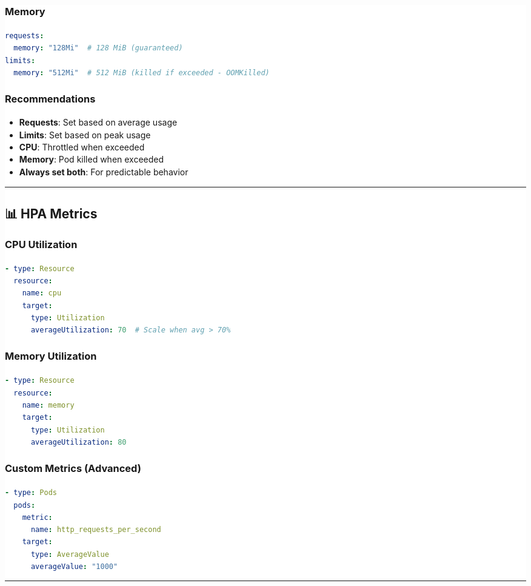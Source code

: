 ### Memory
```yaml
requests:
  memory: "128Mi"  # 128 MiB (guaranteed)
limits:
  memory: "512Mi"  # 512 MiB (killed if exceeded - OOMKilled)
```

### Recommendations
- **Requests**: Set based on average usage
- **Limits**: Set based on peak usage
- **CPU**: Throttled when exceeded
- **Memory**: Pod killed when exceeded
- **Always set both**: For predictable behavior

---

## 📊 HPA Metrics

### CPU Utilization
```yaml
- type: Resource
  resource:
    name: cpu
    target:
      type: Utilization
      averageUtilization: 70  # Scale when avg > 70%
```

### Memory Utilization
```yaml
- type: Resource
  resource:
    name: memory
    target:
      type: Utilization
      averageUtilization: 80
```

### Custom Metrics (Advanced)
```yaml
- type: Pods
  pods:
    metric:
      name: http_requests_per_second
    target:
      type: AverageValue
      averageValue: "1000"
```

---
